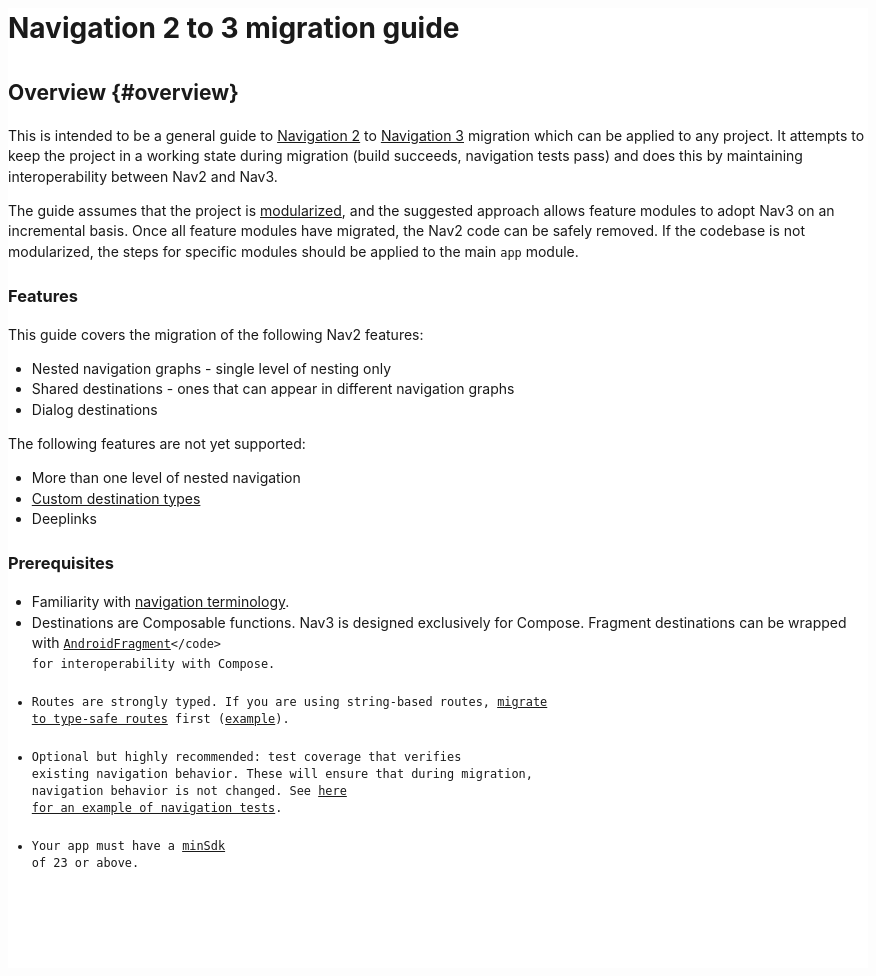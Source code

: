 # Navigation 2 to 3 migration guide

## Overview {#overview}

This is intended to be a general guide to [Navigation 2](https://developer.android.com/guide/navigation) to [Navigation 3](https://developer.android.com/guide/navigation/navigation-3) migration which can be applied to any project. It attempts to keep the project in a working state during migration (build succeeds, navigation tests pass) and does this by maintaining interoperability between Nav2 and Nav3.

The guide assumes that the project is [modularized](https://developer.android.com/topic/modularization), and the suggested approach allows feature modules to adopt Nav3 on an incremental basis. Once all feature modules have migrated, the Nav2 code can be safely removed. If the codebase is not modularized, the steps for specific modules should be applied to the main `app` module.


### Features

This guide covers the migration of the following Nav2 features:



* Nested navigation graphs - single level of nesting only
* Shared destinations - ones that can appear in different navigation graphs
* Dialog destinations

The following features are not yet supported:



* More than one level of nested navigation
* [Custom destination types](https://developer.android.com/guide/navigation/design/kotlin-dsl#custom)
* Deeplinks


### Prerequisites



* Familiarity with [navigation terminology](https://developer.android.com/guide/navigation).
* Destinations are Composable functions. Nav3 is designed exclusively for Compose. Fragment destinations can be wrapped with <code>[AndroidFragment](https://developer.android.com/reference/kotlin/androidx/fragment/compose/package-summary#AndroidFragment(androidx.compose.ui.Modifier,androidx.fragment.compose.FragmentState,android.os.Bundle,kotlin.Function1))</code> for interoperability with Compose.
* Routes are strongly typed. If you are using string-based routes, [migrate to type-safe routes](https://medium.com/androiddevelopers/type-safe-navigation-for-compose-105325a97657) first ([example](https://github.com/android/nowinandroid/pull/1413)).
* Optional but highly recommended: test coverage that verifies existing navigation behavior. These will ensure that during migration, navigation behavior is not changed. See [here for an example of navigation tests](https://github.com/android/nav3-recipes/blob/dt/2to3migration/app/src/androidTest/java/com/example/nav3recipes/MigrationActivityNavigationTest.kt).
* Your app must have a [minSdk](https://developer.android.com/guide/topics/manifest/uses-sdk-element#min) of 23 or above.
